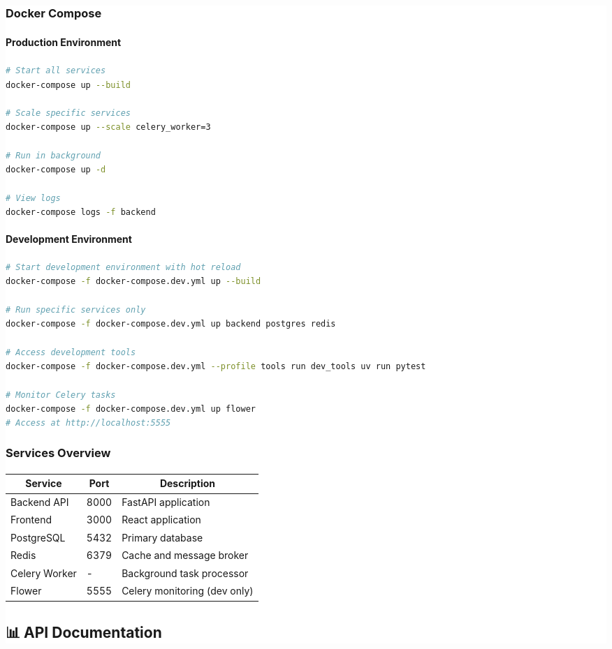 ### Docker Compose

#### Production Environment

```bash
# Start all services
docker-compose up --build

# Scale specific services
docker-compose up --scale celery_worker=3

# Run in background
docker-compose up -d

# View logs
docker-compose logs -f backend
```

#### Development Environment

```bash
# Start development environment with hot reload
docker-compose -f docker-compose.dev.yml up --build

# Run specific services only
docker-compose -f docker-compose.dev.yml up backend postgres redis

# Access development tools
docker-compose -f docker-compose.dev.yml --profile tools run dev_tools uv run pytest

# Monitor Celery tasks
docker-compose -f docker-compose.dev.yml up flower
# Access at http://localhost:5555
```

### Services Overview

| Service | Port | Description |
|---------|------|-------------|
| Backend API | 8000 | FastAPI application |
| Frontend | 3000 | React application |
| PostgreSQL | 5432 | Primary database |
| Redis | 6379 | Cache and message broker |
| Celery Worker | - | Background task processor |
| Flower | 5555 | Celery monitoring (dev only) |

## 📊 API Documentation
